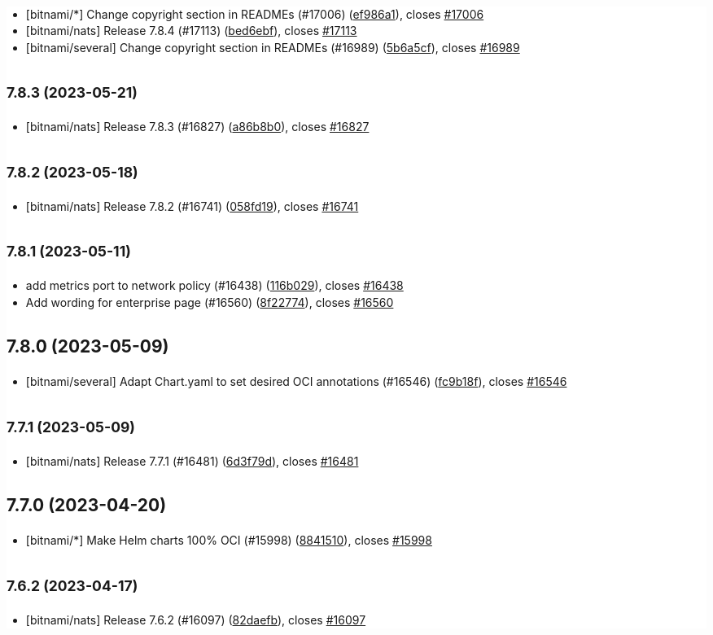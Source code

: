 * [bitnami/*] Change copyright section in READMEs (#17006) ([ef986a1](https://github.com/bitnami/charts/commit/ef986a1605241102b3dcafe9fd8089e6fc1201ad)), closes [#17006](https://github.com/bitnami/charts/issues/17006)
* [bitnami/nats] Release 7.8.4 (#17113) ([bed6ebf](https://github.com/bitnami/charts/commit/bed6ebf2533fb4dad3f79d63389f7035c8328549)), closes [#17113](https://github.com/bitnami/charts/issues/17113)
* [bitnami/several] Change copyright section in READMEs (#16989) ([5b6a5cf](https://github.com/bitnami/charts/commit/5b6a5cfb7625a751848a2e5cd796bd7278f406ca)), closes [#16989](https://github.com/bitnami/charts/issues/16989)

## <small>7.8.3 (2023-05-21)</small>

* [bitnami/nats] Release 7.8.3 (#16827) ([a86b8b0](https://github.com/bitnami/charts/commit/a86b8b0934d9da73a02a5c3a96616c99a3dcfabd)), closes [#16827](https://github.com/bitnami/charts/issues/16827)

## <small>7.8.2 (2023-05-18)</small>

* [bitnami/nats] Release 7.8.2 (#16741) ([058fd19](https://github.com/bitnami/charts/commit/058fd191cab693881cc0c1a183266f1b0f8c8773)), closes [#16741](https://github.com/bitnami/charts/issues/16741)

## <small>7.8.1 (2023-05-11)</small>

* add metrics port to network policy (#16438) ([116b029](https://github.com/bitnami/charts/commit/116b029b535c8e11864878eb17c59f90749401f9)), closes [#16438](https://github.com/bitnami/charts/issues/16438)
* Add wording for enterprise page (#16560) ([8f22774](https://github.com/bitnami/charts/commit/8f2277440b976d52785ba9149762ad8620a73d1f)), closes [#16560](https://github.com/bitnami/charts/issues/16560)

## 7.8.0 (2023-05-09)

* [bitnami/several] Adapt Chart.yaml to set desired OCI annotations (#16546) ([fc9b18f](https://github.com/bitnami/charts/commit/fc9b18f2e98805d4df629acbcde696f44f973344)), closes [#16546](https://github.com/bitnami/charts/issues/16546)

## <small>7.7.1 (2023-05-09)</small>

* [bitnami/nats] Release 7.7.1 (#16481) ([6d3f79d](https://github.com/bitnami/charts/commit/6d3f79d2aa3ad02731d93d77e8f14a8ca93753da)), closes [#16481](https://github.com/bitnami/charts/issues/16481)

## 7.7.0 (2023-04-20)

* [bitnami/*] Make Helm charts 100% OCI (#15998) ([8841510](https://github.com/bitnami/charts/commit/884151035efcbf2e1b3206e7def85511073fb57d)), closes [#15998](https://github.com/bitnami/charts/issues/15998)

## <small>7.6.2 (2023-04-17)</small>

* [bitnami/nats] Release 7.6.2 (#16097) ([82daefb](https://github.com/bitnami/charts/commit/82daefb6152224c70890874da0cc5bdcbaebde59)), closes [#16097](https://github.com/bitnami/charts/issues/16097)
